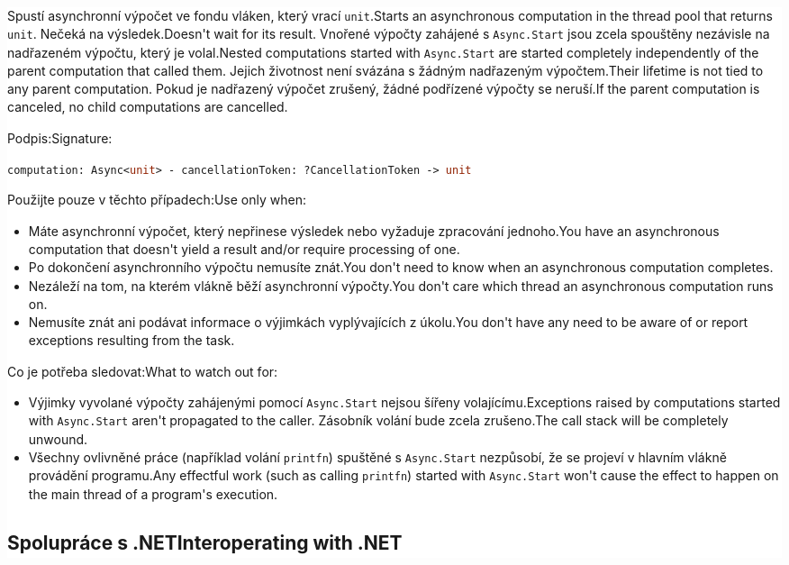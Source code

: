<span data-ttu-id="d36d7-261">Spustí asynchronní výpočet ve fondu vláken, který vrací `unit`.</span><span class="sxs-lookup"><span data-stu-id="d36d7-261">Starts an asynchronous computation in the thread pool that returns `unit`.</span></span> <span data-ttu-id="d36d7-262">Nečeká na výsledek.</span><span class="sxs-lookup"><span data-stu-id="d36d7-262">Doesn't wait for its result.</span></span> <span data-ttu-id="d36d7-263">Vnořené výpočty zahájené s `Async.Start` jsou zcela spouštěny nezávisle na nadřazeném výpočtu, který je volal.</span><span class="sxs-lookup"><span data-stu-id="d36d7-263">Nested computations started with `Async.Start` are started completely independently of the parent computation that called them.</span></span> <span data-ttu-id="d36d7-264">Jejich životnost není svázána s žádným nadřazeným výpočtem.</span><span class="sxs-lookup"><span data-stu-id="d36d7-264">Their lifetime is not tied to any parent computation.</span></span> <span data-ttu-id="d36d7-265">Pokud je nadřazený výpočet zrušený, žádné podřízené výpočty se neruší.</span><span class="sxs-lookup"><span data-stu-id="d36d7-265">If the parent computation is canceled, no child computations are cancelled.</span></span>

<span data-ttu-id="d36d7-266">Podpis:</span><span class="sxs-lookup"><span data-stu-id="d36d7-266">Signature:</span></span>

```fsharp
computation: Async<unit> - cancellationToken: ?CancellationToken -> unit
```

<span data-ttu-id="d36d7-267">Použijte pouze v těchto případech:</span><span class="sxs-lookup"><span data-stu-id="d36d7-267">Use only when:</span></span>

- <span data-ttu-id="d36d7-268">Máte asynchronní výpočet, který nepřinese výsledek nebo vyžaduje zpracování jednoho.</span><span class="sxs-lookup"><span data-stu-id="d36d7-268">You have an asynchronous computation that doesn't yield a result and/or require processing of one.</span></span>
- <span data-ttu-id="d36d7-269">Po dokončení asynchronního výpočtu nemusíte znát.</span><span class="sxs-lookup"><span data-stu-id="d36d7-269">You don't need to know when an asynchronous computation completes.</span></span>
- <span data-ttu-id="d36d7-270">Nezáleží na tom, na kterém vlákně běží asynchronní výpočty.</span><span class="sxs-lookup"><span data-stu-id="d36d7-270">You don't care which thread an asynchronous computation runs on.</span></span>
- <span data-ttu-id="d36d7-271">Nemusíte znát ani podávat informace o výjimkách vyplývajících z úkolu.</span><span class="sxs-lookup"><span data-stu-id="d36d7-271">You don't have any need to be aware of or report exceptions resulting from the task.</span></span>

<span data-ttu-id="d36d7-272">Co je potřeba sledovat:</span><span class="sxs-lookup"><span data-stu-id="d36d7-272">What to watch out for:</span></span>

- <span data-ttu-id="d36d7-273">Výjimky vyvolané výpočty zahájenými pomocí `Async.Start` nejsou šířeny volajícímu.</span><span class="sxs-lookup"><span data-stu-id="d36d7-273">Exceptions raised by computations started with `Async.Start` aren't propagated to the caller.</span></span> <span data-ttu-id="d36d7-274">Zásobník volání bude zcela zrušeno.</span><span class="sxs-lookup"><span data-stu-id="d36d7-274">The call stack will be completely unwound.</span></span>
- <span data-ttu-id="d36d7-275">Všechny ovlivněné práce (například volání `printfn`) spuštěné s `Async.Start` nezpůsobí, že se projeví v hlavním vlákně provádění programu.</span><span class="sxs-lookup"><span data-stu-id="d36d7-275">Any effectful work (such as calling `printfn`) started with `Async.Start` won't cause the effect to happen on the main thread of a program's execution.</span></span>

## <a name="interoperating-with-net"></a><span data-ttu-id="d36d7-276">Spolupráce s .NET</span><span class="sxs-lookup"><span data-stu-id="d36d7-276">Interoperating with .NET</span></span>
